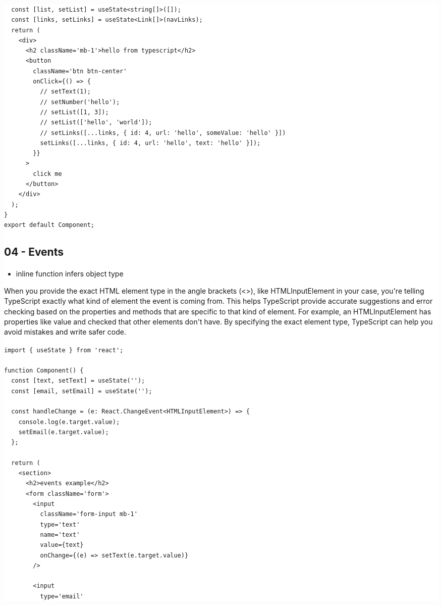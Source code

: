 ```tsx
  const [list, setList] = useState<string[]>([]);
  const [links, setLinks] = useState<Link[]>(navLinks);
  return (
    <div>
      <h2 className='mb-1'>hello from typescript</h2>
      <button
        className='btn btn-center'
        onClick={() => {
          // setText(1);
          // setNumber('hello');
          // setList([1, 3]);
          // setList(['hello', 'world']);
          // setLinks([...links, { id: 4, url: 'hello', someValue: 'hello' }])
          setLinks([...links, { id: 4, url: 'hello', text: 'hello' }]);
        }}
      >
        click me
      </button>
    </div>
  );
}
export default Component;
```

```tsx

```

## 04 - Events

- inline function infers object type

When you provide the exact HTML element type in the angle brackets (<>), like HTMLInputElement in your case, you're telling TypeScript exactly what kind of element the event is coming from. This helps TypeScript provide accurate suggestions and error checking based on the properties and methods that are specific to that kind of element. For example, an HTMLInputElement has properties like value and checked that other elements don't have. By specifying the exact element type, TypeScript can help you avoid mistakes and write safer code.

```tsx
import { useState } from 'react';

function Component() {
  const [text, setText] = useState('');
  const [email, setEmail] = useState('');

  const handleChange = (e: React.ChangeEvent<HTMLInputElement>) => {
    console.log(e.target.value);
    setEmail(e.target.value);
  };

  return (
    <section>
      <h2>events example</h2>
      <form className='form'>
        <input
          className='form-input mb-1'
          type='text'
          name='text'
          value={text}
          onChange={(e) => setText(e.target.value)}
        />

        <input
          type='email'
```
